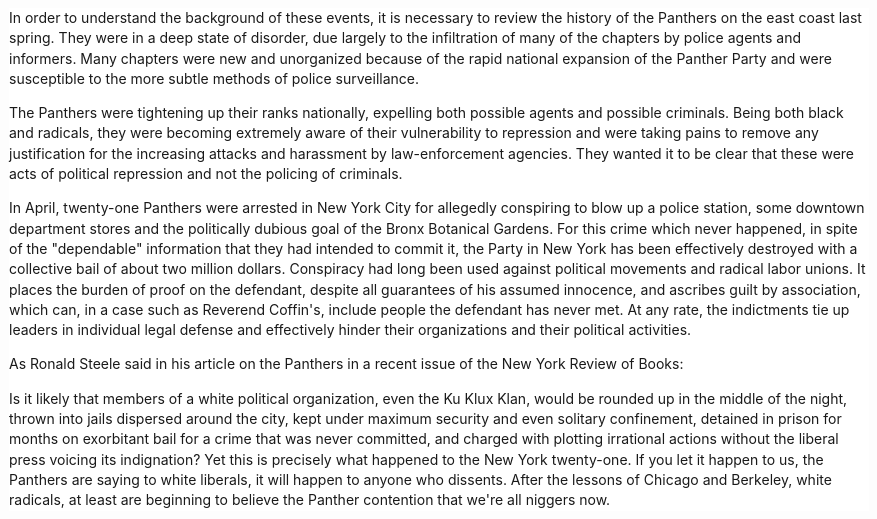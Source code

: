 

In order to understand the background
of these events, it is necessary to review
the history of the Panthers on the east
coast last spring. They were in a deep
state of disorder, due largely to the infiltration of many of the chapters by police
agents and informers. Many chapters
were new and unorganized because of the
rapid national expansion of the Panther
Party and were susceptible to the more
subtle methods of police surveillance.


The Panthers were tightening up their
ranks nationally, expelling both possible
agents and possible criminals. Being both
black and radicals, they were becoming
extremely aware of their vulnerability to
repression and were taking pains to remove any justification for the increasing
attacks and harassment by law-enforcement agencies. They wanted it to be clear
that these were acts of political repression
and not the policing of criminals.


In April, twenty-one Panthers were arrested in New York City for allegedly conspiring to blow up a police station, some
downtown department stores and the politically dubious goal of the Bronx Botanical Gardens. For this crime which
never happened, in spite of the "dependable" information that they had intended
to commit it, the Party in New York has
been effectively destroyed with a collective
bail of about two million dollars. Conspiracy had long been used against political
movements and radical labor
unions. It places the burden of proof on
the defendant, despite all guarantees of
his assumed innocence, and ascribes guilt
by association, which can, in a case such
as Reverend Coffin's, include people the
defendant has never met. At any rate, the
indictments tie up leaders in individual
legal defense and effectively hinder their
organizations and their political activities.


As Ronald Steele said in his article on
the Panthers in a recent issue of the New
York Review of Books:


Is it likely that members of a white political
organization, even the Ku Klux Klan, would
be rounded up in the middle of the night,
thrown into jails dispersed around the city,
kept under maximum security and even solitary confinement, detained in prison for
months on exorbitant bail for a crime that
was never committed, and charged with
plotting irrational actions without the liberal
press voicing its indignation? Yet this is
precisely what happened to the New York
twenty-one. If you let it happen to us, the
Panthers are saying to white liberals, it will
happen to anyone who dissents. After the
lessons of Chicago and Berkeley, white radicals, at least are beginning to believe the
Panther contention that we're all niggers
now.
